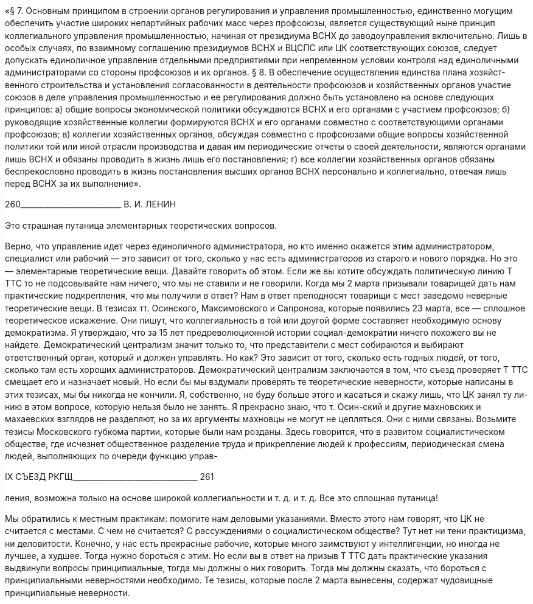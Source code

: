 «§ 7. Основным принципом в строении органов регулирования и управления промышленностью, единственно могущим обеспечить участие широких непартийных рабочих масс через профсоюзы, явля­ется существующий ныне принцип коллегиального управления промышленностью, начиная от прези­диума ВСНХ до заводоуправления включительно. Лишь в особых случаях, по взаимному соглашению президиумов ВСНХ и ВЦСПС или ЦК соответствующих союзов, следует допускать единоличное управ­ление отдельными предприятиями при непременном условии контроля над единоличными администра­торами со стороны профсоюзов и их органов. § 8. В обеспечение осуществления единства плана хозяйст­венного строительства и установления согласованности в деятельности профсоюзов и хозяйственных органов участие союзов в деле управления промышленностью и ее регулирования должно быть установ­лено на основе следующих принципов: а) общие вопросы экономической политики обсуждаются ВСНХ и его органами с участием профсоюзов; б) руководящие хозяйственные коллегии формируются ВСНХ и его органами совместно с соответствующими органами профсоюзов; в) коллегии хозяйственных органов, обсуждая совместно с профсоюзами общие вопросы хозяйственной политики той или иной отрасли про­изводства и давая им периодические отчеты о своей деятельности, являются органами лишь ВСНХ и обязаны проводить в жизнь лишь его постановления; г) все коллегии хозяйственных органов обязаны беспрекословно проводить в жизнь постановления высших органов ВСНХ персонально и коллегиально, отвечая лишь перед ВСНХ за их выполнение».

  

260__________________________ В. И. ЛЕНИН

Это страшная путаница элементарных теоретических вопросов.

Верно, что управление идет через единоличного администратора, но кто именно окажется этим администратором, специалист или рабочий — это зависит от того, сколько у нас есть администраторов из старого и нового порядка. Но это — элементар­ные теоретические вещи. Давайте говорить об этом. Если же вы хотите обсуждать по­литическую линию Τ TTC то не подсовывайте нам ничего, что мы не ставили и не гово­рили. Когда мы 2 марта призывали товарищей дать нам практические подкрепления, что мы получили в ответ? Нам в ответ преподносят товарищи с мест заведомо невер­ные теоретические вещи. В тезисах тт. Осинского, Максимовского и Сапронова, кото­рые появились 23 марта, все — сплошное теоретическое искажение. Они пишут, что коллегиальность в той или другой форме составляет необходимую основу демократиз­ма. Я утверждаю, что за 15 лет предреволюционной истории социал-демократии ничего похожего вы не найдете. Демократический централизм значит только то, что предста­вители с мест собираются и выбирают ответственный орган, который и должен управ­лять. Но как? Это зависит от того, сколько есть годных людей, от того, сколько там есть хороших администраторов. Демократический централизм заключается в том, что съезд проверяет Τ TTC смещает его и назначает новый. Но если бы мы вздумали проверять те теоретические неверности, которые написаны в этих тезисах, мы бы никогда не кончи­ли. Я, собственно, не буду больше этого и касаться и скажу лишь, что ЦК занял ту ли­нию в этом вопросе, которую нельзя было не занять. Я прекрасно знаю, что т. Осин-ский и другие махновских и махаевских взглядов не разделяют, но за их аргументы махновцы не могут не цепляться. Они с ними связаны. Возьмите тезисы Московского губкома партии, которые были нам розданы. Здесь говорится, что в развитом социали­стическом обществе, где исчезнет общественное разделение труда и прикрепление лю­дей к профессиям, периодическая смена людей, выполняющих по очереди функцию управ-

  

IX СЪЕЗД РКГЩ________________________________ 261

ления, возможна только на основе широкой коллегиальности и т. д. и т. д. Все это сплошная путаница!

Мы обратились к местным практикам: помогите нам деловыми указаниями. Вместо этого нам говорят, что ЦК не считается с местами. С чем не считается? С рассуждения­ми о социалистическом обществе? Тут нет ни тени практицизма, ни деловитости. Ко­нечно, у нас есть прекрасные рабочие, которые много заимствуют у интеллигенции, но иногда не лучшее, а худшее. Тогда нужно бороться с этим. Но если вы в ответ на при­зыв Τ TTC дать практические указания выдвинули вопросы принципиальные, тогда мы должны о них говорить. Тогда мы должны сказать, что бороться с принципиальными неверностями необходимо. Те тезисы, которые после 2 марта вынесены, содержат чу­довищные принципиальные неверности.
